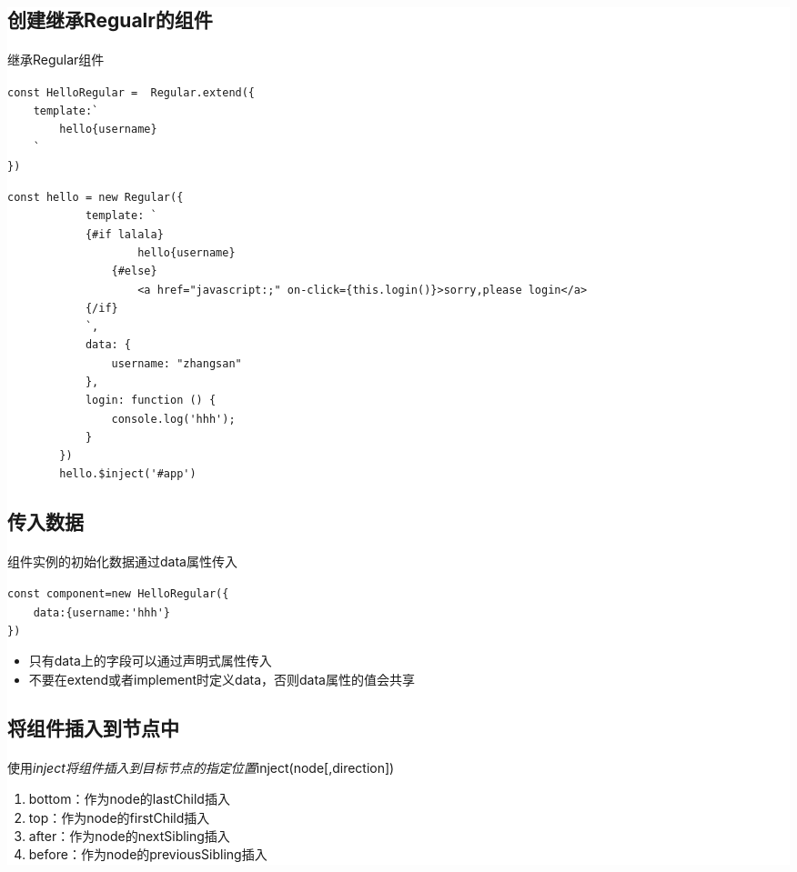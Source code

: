 ## 创建继承Regualr的组件

继承Regular组件

```
const HelloRegular =  Regular.extend({
	template:`
		hello{username}
	`
})
```

```
const hello = new Regular({
            template: `
            {#if lalala}
                    hello{username}
                {#else}
                    <a href="javascript:;" on-click={this.login()}>sorry,please login</a>
            {/if}
            `,
            data: {
                username: "zhangsan"
            },
            login: function () {
                console.log('hhh');
            }
        })
        hello.$inject('#app')
```



## 传入数据

组件实例的初始化数据通过data属性传入

```
const component=new HelloRegular({
	data:{username:'hhh'}
})
```

- 只有data上的字段可以通过声明式属性传入
- 不要在extend或者implement时定义data，否则data属性的值会共享



## 将组件插入到节点中

使用$inject将组件插入到目标节点的指定位置$inject(node[,direction])

1. bottom：作为node的lastChild插入
2. top：作为node的firstChild插入
3. after：作为node的nextSibling插入
4. before：作为node的previousSibling插入
